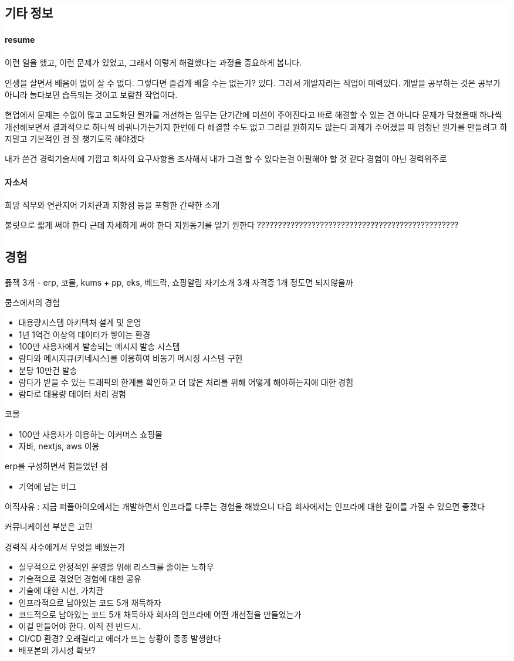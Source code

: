 
## 기타 정보

#### resume
이런 일을 했고, 이런 문제가 있었고, 그래서 이렇게 해결했다는 과정을 중요하게 봅니다.

인생을 살면서 배움이 없이 살 수 없다. 그렇다면 즐겁게 배울 수는 없는가? 있다.
그래서 개발자라는 직업이 매력있다. 개발을 공부하는 것은 공부가 아니라 놀다보면
습득되는 것이고 보람찬 작업이다.

현업에서 문제는 수없이 많고 고도화된 뭔가를 개선하는 임무는 단기간에 미션이 주어진다고 바로 해결할 수 있는 건 아니다
문제가 닥쳤을때 하나씩 개선해보면서 결과적으로 하나씩 바꿔나가는거지 한번에 다 해결할 수도 없고 그러길 원하지도 않는다
과제가 주어졌을 때 엄청난 뭔가를 만들려고 하지말고 기본적인 걸 잘 챙기도록 해야겠다


내가 쓴건 경력기술서에 기깝고
회사의 요구사항을 조사해서 내가 그걸 할 수 있다는걸 어필해야 할 것 같다
경험이 아닌 경력위주로

#### 자소서
희망 직무와 연관지어 가치관과 지향점 등을 포함한 간략한 소개

불릿으로 짧게 써야 한다
근데 자세하게 써야 한다
지원동기를 알기 원한다
????????????????????????????????????????????????


## 경험

픓젝 3개 - erp, 코몰, kums + pp, eks, 베드락, 쇼핑알림
자기소개 3개
자격증 1개 정도면 되지않을까

쿰스에서의 경험
- 대용량시스템 아키텍처 설계 및 운영
- 1년 1억건 이상의 데이터가 쌓이는 환경
- 100만 사용자에게 발송되는 메시지 발송 시스템
- 람다와 메시지큐(키네시스)를 이용하여 비동기 메시징 시스템 구현
- 분당 10만건 발송 
- 람다가 받을 수 있는 트래픽의 한계를 확인하고 더 많은 처리를 위해 어떻게 해야하는지에 대한 경험
- 람다로 대용량 데이터 처리 경험

코몰
- 100만 사용자가 이용하는 이커머스 쇼핑몰
- 자바, nextjs, aws 이용


erp를 구성하면서 힘들었던 점  
- 기억에 남는 버그


이직사유 : 지금 퍼플아이오에서는 개발하면서 인프라를 다루는 경험을 해봤으니 다음 회사에서는 인프라에 대한 깊이를 가질 수 있으면 좋겠다

커뮤니케이션 부분은 고민

경력직 사수에게서 무엇을 배웠는가
- 실무적으로 안정적인 운영을 위해 리스크를 줄이는 노하우
- 기술적으로 겪었던 경험에 대한 공유
- 기술에 대한 시선, 가치관
- 인프라적으로 남아있는 코드 5개 채득하자
- 코드적으로 남아있는 코드 5개 채득하자
회사의 인프라에 어떤 개선점을 만들었는가
- 이걸 만들어야 한다. 이직 전 반드시.
- CI/CD 환경? 오래걸리고 에러가 뜨는 상황이 종종 발생한다
- 배포본의 가시성 확보?
